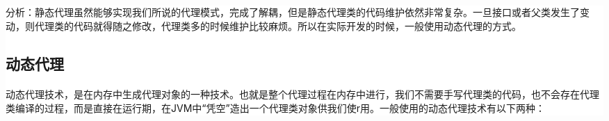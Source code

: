 分析：静态代理虽然能够实现我们所说的代理模式，完成了解耦，但是静态代理类的代码维护依然非常复杂。一旦接口或者父类发生了变动，则代理类的代码就得随之修改，代理类多的时候维护比较麻烦。所以在实际开发的时候，一般使用动态代理的方式。

## 动态代理

动态代理技术，是在内存中生成代理对象的一种技术。也就是整个代理过程在内存中进行，我们不需要手写代理类的代码，也不会存在代理类编译的过程，而是直接在运行期，在JVM中“凭空”造出一个代理类对象供我们使r用。一般使用的动态代理技术有以下两种：

